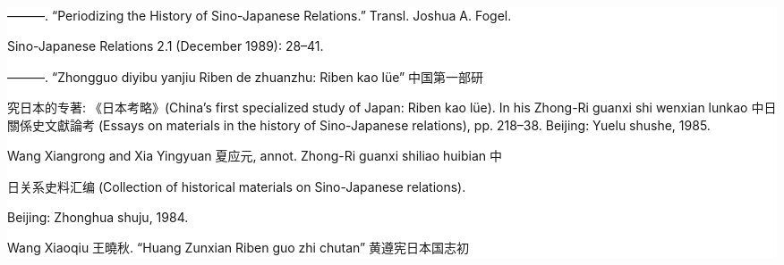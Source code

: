 ———. “Periodizing the History of Sino-Japanese Relations.” Transl. Joshua A. Fogel. 

Sino-Japanese Relations  2.1 \(December 1989\): 28–41. 

———. “Zhongguo diyibu yanjiu Riben de zhuanzhu: Riben kao lüe”   中国第一部研

究日本的专著: 《日本考略》\(China’s first specialized study of Japan: Riben kao lüe\). In his Zhong-Ri guanxi shi wenxian lunkao  中日關係史文獻論考 \(Essays on materials in the history of Sino-Japanese relations\), pp. 218–38. Beijing: Yuelu shushe, 1985. 

Wang Xiangrong and Xia Yingyuan 夏应元, annot. Zhong-Ri guanxi shiliao huibian 中

日关系史料汇编 \(Collection of historical materials on Sino-Japanese relations\). 

Beijing: Zhonghua shuju, 1984. 

Wang Xiaoqiu 王曉秋. “Huang Zunxian Riben guo zhi  chutan” 黄遵宪日本国志初

